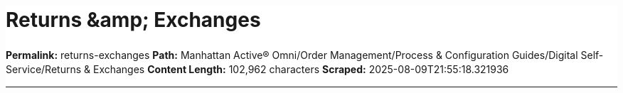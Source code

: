 # Returns &amp;amp; Exchanges

**Permalink:** returns-exchanges
**Path:** Manhattan Active® Omni/Order Management/Process & Configuration Guides/Digital Self-Service/Returns & Exchanges
**Content Length:** 102,962 characters
**Scraped:** 2025-08-09T21:55:18.321936

---
